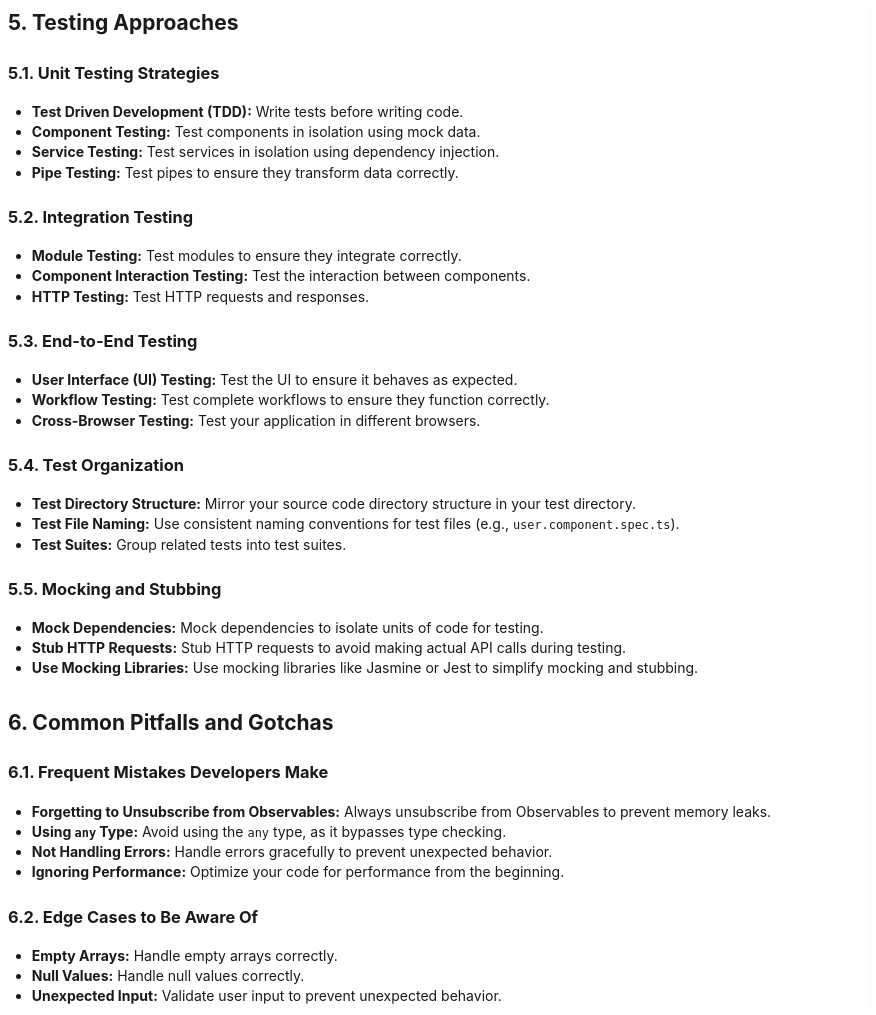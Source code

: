 ## 5. Testing Approaches

### 5.1. Unit Testing Strategies

- **Test Driven Development (TDD):** Write tests before writing code.
- **Component Testing:** Test components in isolation using mock data.
- **Service Testing:** Test services in isolation using dependency injection.
- **Pipe Testing:** Test pipes to ensure they transform data correctly.

### 5.2. Integration Testing

- **Module Testing:** Test modules to ensure they integrate correctly.
- **Component Interaction Testing:** Test the interaction between components.
- **HTTP Testing:** Test HTTP requests and responses.

### 5.3. End-to-End Testing

- **User Interface (UI) Testing:** Test the UI to ensure it behaves as expected.
- **Workflow Testing:** Test complete workflows to ensure they function correctly.
- **Cross-Browser Testing:** Test your application in different browsers.

### 5.4. Test Organization

- **Test Directory Structure:** Mirror your source code directory structure in your test directory.
- **Test File Naming:** Use consistent naming conventions for test files (e.g., `user.component.spec.ts`).
- **Test Suites:** Group related tests into test suites.

### 5.5. Mocking and Stubbing

- **Mock Dependencies:** Mock dependencies to isolate units of code for testing.
- **Stub HTTP Requests:** Stub HTTP requests to avoid making actual API calls during testing.
- **Use Mocking Libraries:** Use mocking libraries like Jasmine or Jest to simplify mocking and stubbing.

## 6. Common Pitfalls and Gotchas

### 6.1. Frequent Mistakes Developers Make

- **Forgetting to Unsubscribe from Observables:** Always unsubscribe from Observables to prevent memory leaks.
- **Using `any` Type:** Avoid using the `any` type, as it bypasses type checking.
- **Not Handling Errors:** Handle errors gracefully to prevent unexpected behavior.
- **Ignoring Performance:** Optimize your code for performance from the beginning.

### 6.2. Edge Cases to Be Aware Of

- **Empty Arrays:** Handle empty arrays correctly.
- **Null Values:** Handle null values correctly.
- **Unexpected Input:** Validate user input to prevent unexpected behavior.
